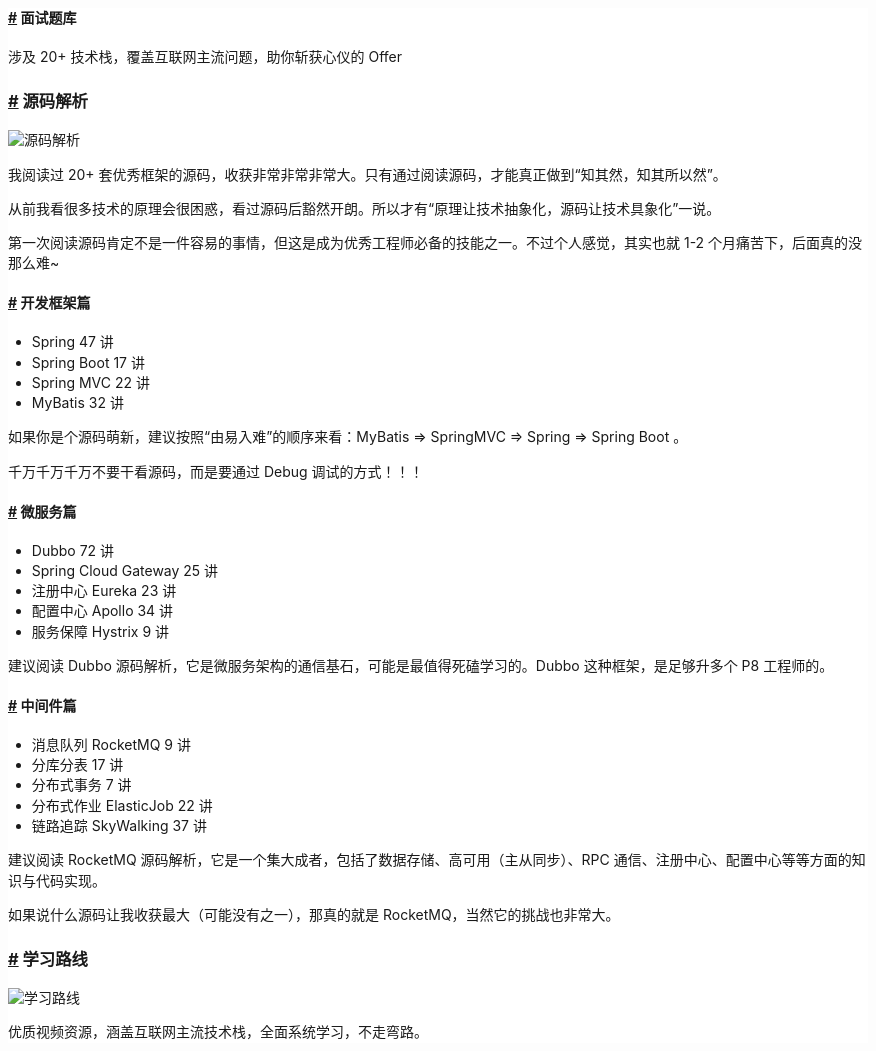  #### [#](#面试题库) 面试题库

 涉及 20+ 技术栈，覆盖互联网主流问题，助你斩获心仪的 Offer

 ### [#](#源码解析) 源码解析

 ![源码解析](https://doc.iocoder.cn/img/%E8%A7%86%E9%A2%91%E6%95%99%E7%A8%8B/%E6%BA%90%E7%A0%81%E8%A7%A3%E6%9E%90.jpg)

 我阅读过 20+ 套优秀框架的源码，收获非常非常非常大。只有通过阅读源码，才能真正做到“知其然，知其所以然”。

 从前我看很多技术的原理会很困惑，看过源码后豁然开朗。所以才有“原理让技术抽象化，源码让技术具象化”一说。

 第一次阅读源码肯定不是一件容易的事情，但这是成为优秀工程师必备的技能之一。不过个人感觉，其实也就 1-2 个月痛苦下，后面真的没那么难~

 #### [#](#开发框架篇) 开发框架篇

 * Spring 47 讲
* Spring Boot 17 讲
* Spring MVC 22 讲
* MyBatis 32 讲

 如果你是个源码萌新，建议按照“由易入难”的顺序来看：MyBatis => SpringMVC => Spring => Spring Boot 。

 千万千万千万不要干看源码，而是要通过 Debug 调试的方式！！！

 #### [#](#微服务篇) 微服务篇

 * Dubbo 72 讲
* Spring Cloud Gateway 25 讲
* 注册中心 Eureka 23 讲
* 配置中心 Apollo 34 讲
* 服务保障 Hystrix 9 讲

 建议阅读 Dubbo 源码解析，它是微服务架构的通信基石，可能是最值得死磕学习的。Dubbo 这种框架，是足够升多个 P8 工程师的。

 #### [#](#中间件篇) 中间件篇

 * 消息队列 RocketMQ 9 讲
* 分库分表 17 讲
* 分布式事务 7 讲
* 分布式作业 ElasticJob 22 讲
* 链路追踪 SkyWalking 37 讲

 建议阅读 RocketMQ 源码解析，它是一个集大成者，包括了数据存储、高可用（主从同步）、RPC 通信、注册中心、配置中心等等方面的知识与代码实现。

 如果说什么源码让我收获最大（可能没有之一），那真的就是 RocketMQ，当然它的挑战也非常大。

 ### [#](#学习路线) 学习路线

 ![学习路线](https://doc.iocoder.cn/img/%E8%A7%86%E9%A2%91%E6%95%99%E7%A8%8B/%E5%AD%A6%E4%B9%A0%E8%B7%AF%E7%BA%BF.jpg)

 优质视频资源，涵盖互联网主流技术栈，全面系统学习，不走弯路。
